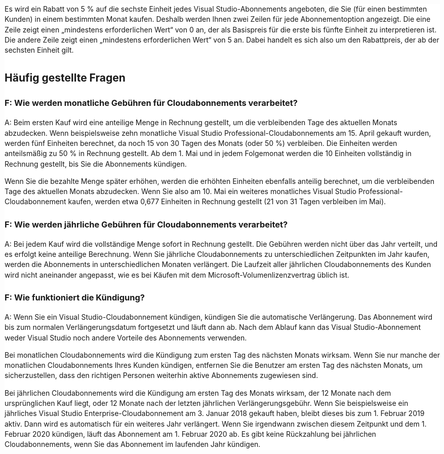 Es wird ein Rabatt von 5 % auf die sechste Einheit jedes Visual Studio-Abonnements angeboten, die Sie (für einen bestimmten Kunden) in einem bestimmten Monat kaufen. Deshalb werden Ihnen zwei Zeilen für jede Abonnementoption angezeigt. Die eine Zeile zeigt einen „mindestens erforderlichen Wert“ von 0 an, der als Basispreis für die erste bis fünfte Einheit zu interpretieren ist. Die andere Zeile zeigt einen „mindestens erforderlichen Wert“ von 5 an. Dabei handelt es sich also um den Rabattpreis, der ab der sechsten Einheit gilt.


## <a name="frequently-asked-questions"></a>Häufig gestellte Fragen
### <a name="q-how-are-monthly-cloud-subscription-charges-processed"></a>F: Wie werden **monatliche** Gebühren für Cloudabonnements verarbeitet?
A: Beim ersten Kauf wird eine anteilige Menge in Rechnung gestellt, um die verbleibenden Tage des aktuellen Monats abzudecken. Wenn beispielsweise zehn monatliche Visual Studio Professional-Cloudabonnements am 15. April gekauft wurden, werden fünf Einheiten berechnet, da noch 15 von 30 Tagen des Monats (oder 50 %) verbleiben. Die Einheiten werden anteilsmäßig zu 50 % in Rechnung gestellt. Ab dem 1. Mai und in jedem Folgemonat werden die 10 Einheiten vollständig in Rechnung gestellt, bis Sie die Abonnements kündigen.

Wenn Sie die bezahlte Menge später erhöhen, werden die erhöhten Einheiten ebenfalls anteilig berechnet, um die verbleibenden Tage des aktuellen Monats abzudecken. Wenn Sie also am 10. Mai ein weiteres monatliches Visual Studio Professional-Cloudabonnement kaufen, werden etwa 0,677 Einheiten in Rechnung gestellt (21 von 31 Tagen verbleiben im Mai). 

### <a name="q-how-are-annual-cloud-subscription-charges-processed"></a>F: Wie werden **jährliche** Gebühren für Cloudabonnements verarbeitet?
A: Bei jedem Kauf wird die vollständige Menge sofort in Rechnung gestellt. Die Gebühren werden nicht über das Jahr verteilt, und es erfolgt keine anteilige Berechnung. Wenn Sie jährliche Cloudabonnements zu unterschiedlichen Zeitpunkten im Jahr kaufen, werden die Abonnements in unterschiedlichen Monaten verlängert. Die Laufzeit aller jährlichen Cloudabonnements des Kunden wird nicht aneinander angepasst, wie es bei Käufen mit dem Microsoft-Volumenlizenzvertrag üblich ist.

### <a name="q-how-do-cancelations-work"></a>F: Wie funktioniert die Kündigung?
A: Wenn Sie ein Visual Studio-Cloudabonnement kündigen, kündigen Sie die automatische Verlängerung. Das Abonnement wird bis zum normalen Verlängerungsdatum fortgesetzt und läuft dann ab. Nach dem Ablauf kann das Visual Studio-Abonnement weder Visual Studio noch andere Vorteile des Abonnements verwenden.

Bei monatlichen Cloudabonnements wird die Kündigung zum ersten Tag des nächsten Monats wirksam. Wenn Sie nur manche der monatlichen Cloudabonnements Ihres Kunden kündigen, entfernen Sie die Benutzer am ersten Tag des nächsten Monats, um sicherzustellen, dass den richtigen Personen weiterhin aktive Abonnements zugewiesen sind.

Bei jährlichen Cloudabonnements wird die Kündigung am ersten Tag des Monats wirksam, der 12 Monate nach dem ursprünglichen Kauf liegt, oder 12 Monate nach der letzten jährlichen Verlängerungsgebühr. Wenn Sie beispielsweise ein jährliches Visual Studio Enterprise-Cloudabonnement am 3. Januar 2018 gekauft haben, bleibt dieses bis zum 1. Februar 2019 aktiv. Dann wird es automatisch für ein weiteres Jahr verlängert. Wenn Sie irgendwann zwischen diesem Zeitpunkt und dem 1. Februar 2020 kündigen, läuft das Abonnement am 1. Februar 2020 ab. Es gibt keine Rückzahlung bei jährlichen Cloudabonnements, wenn Sie das Abonnement im laufenden Jahr kündigen.
